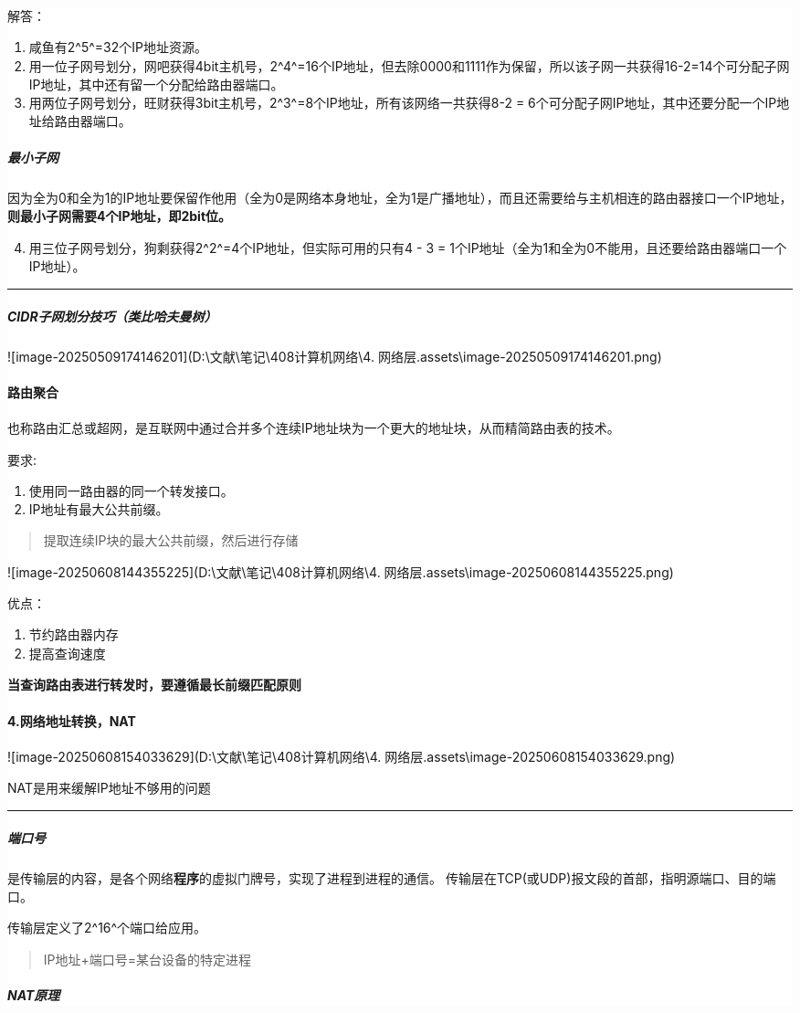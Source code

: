 解答：

1. 咸鱼有2^5^=32个IP地址资源。
2. 用一位子网号划分，网吧获得4bit主机号，2^4^=16个IP地址，但去除0000和1111作为保留，所以该子网一共获得16-2=14个可分配子网IP地址，其中还有留一个分配给路由器端口。
3. 用两位子网号划分，旺财获得3bit主机号，2^3^=8个IP地址，所有该网络一共获得8-2 = 6个可分配子网IP地址，其中还要分配一个IP地址给路由器端口。

##### **最小子网**

因为全为0和全为1的IP地址要保留作他用（全为0是网络本身地址，全为1是广播地址），而且还需要给与主机相连的路由器接口一个IP地址，**则最小子网需要4个IP地址，即2bit位。**

4. 用三位子网号划分，狗剩获得2^2^=4个IP地址，但实际可用的只有4 - 3 = 1个IP地址（全为1和全为0不能用，且还要给路由器端口一个IP地址）。

---

##### CIDR子网划分技巧（类比哈夫曼树）

![image-20250509174146201](D:\文献\笔记\408计算机网络\4. 网络层.assets\image-20250509174146201.png)



#### 路由聚合

也称路由汇总或超网，是互联网中通过合并多个连续IP地址块为一个更大的地址块，从而精简路由表的技术。

要求:

1. 使用同一路由器的同一个转发接口。
2. IP地址有最大公共前缀。

> 提取连续IP块的最大公共前缀，然后进行存储

![image-20250608144355225](D:\文献\笔记\408计算机网络\4. 网络层.assets\image-20250608144355225.png)

优点：

1. 节约路由器内存
2. 提高查询速度

**当查询路由表进行转发时，要遵循最长前缀匹配原则**



#### 4.网络地址转换，NAT

![image-20250608154033629](D:\文献\笔记\408计算机网络\4. 网络层.assets\image-20250608154033629.png)

NAT是用来缓解IP地址不够用的问题

---

##### 端口号

是传输层的内容，是各个网络**程序**的虚拟门牌号，实现了进程到进程的通信。  传输层在TCP(或UDP)报文段的首部，指明源端口、目的端口。

传输层定义了2^16^个端口给应用。

> IP地址+端口号=某台设备的特定进程

##### NAT原理
